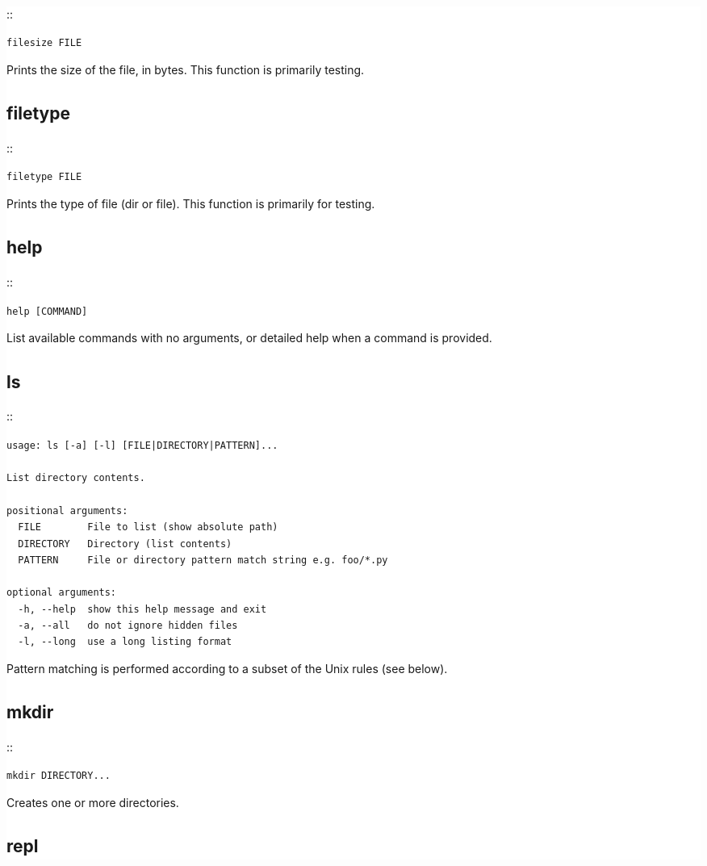 ::

    filesize FILE

Prints the size of the file, in bytes. This function is primarily
testing.

filetype
--------

::

    filetype FILE

Prints the type of file (dir or file). This function is primarily for
testing.

help
----

::

    help [COMMAND]

List available commands with no arguments, or detailed help when a
command is provided.

ls
--

::

    usage: ls [-a] [-l] [FILE|DIRECTORY|PATTERN]...

    List directory contents.

    positional arguments:
      FILE        File to list (show absolute path)
      DIRECTORY   Directory (list contents)
      PATTERN     File or directory pattern match string e.g. foo/*.py

    optional arguments:
      -h, --help  show this help message and exit
      -a, --all   do not ignore hidden files
      -l, --long  use a long listing format

Pattern matching is performed according to a subset of the Unix rules
(see below).

mkdir
-----

::

    mkdir DIRECTORY...

Creates one or more directories.

repl
----
